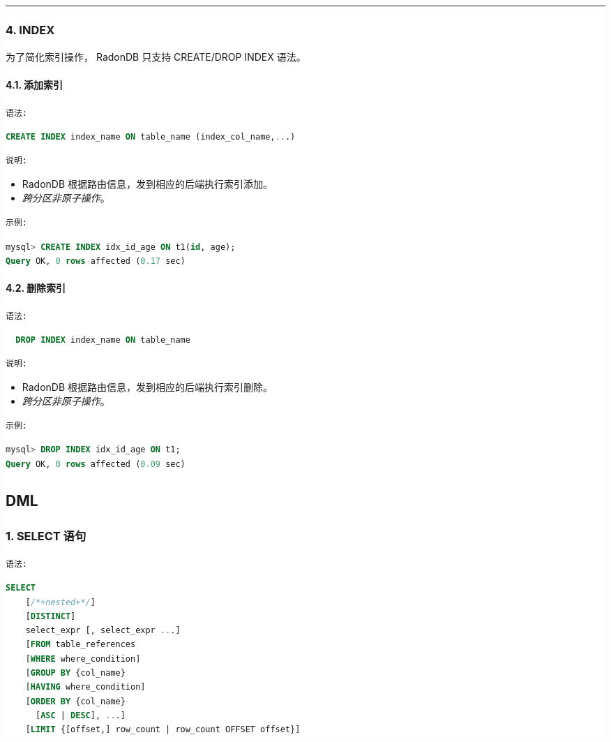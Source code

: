 ---------------------------------------------------------------------------------------------------

### 4. INDEX

为了简化索引操作， RadonDB 只支持 CREATE/DROP INDEX 语法。

#### 4.1. 添加索引

`语法:`

```sql
CREATE INDEX index_name ON table_name (index_col_name,...)
```

`说明:`

* RadonDB 根据路由信息，发到相应的后端执行索引添加。
* *跨分区非原子操作*。

`示例:`

```sql
mysql> CREATE INDEX idx_id_age ON t1(id, age);
Query OK, 0 rows affected (0.17 sec)
```

#### 4.2. 删除索引

`语法:`

```sql
  DROP INDEX index_name ON table_name
```

`说明:`

* RadonDB 根据路由信息，发到相应的后端执行索引删除。
* *跨分区非原子操作*。

`示例:`

```sql
mysql> DROP INDEX idx_id_age ON t1;
Query OK, 0 rows affected (0.09 sec)
```

## DML

### 1. SELECT 语句

`语法:`

```sql
SELECT
    [/*+nested+*/]
    [DISTINCT]
    select_expr [, select_expr ...]
    [FROM table_references
    [WHERE where_condition]
    [GROUP BY {col_name}
    [HAVING where_condition]
    [ORDER BY {col_name}
      [ASC | DESC], ...]
    [LIMIT {[offset,] row_count | row_count OFFSET offset}]
```
